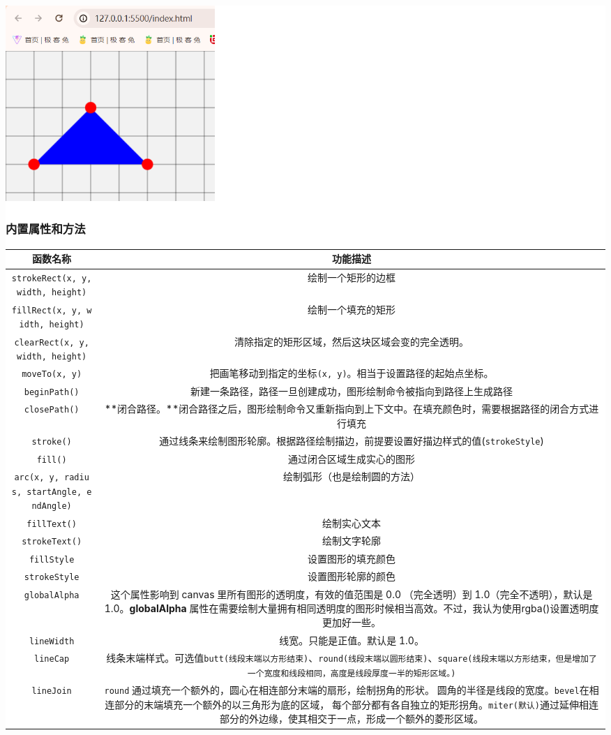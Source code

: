 <img src="./images/canvas绘制三角形.png" width=300 />



### 内置属性和方法

| 函数名称 | 功能描述 |
| :----: | :----: |
| `strokeRect(x, y, width, height)` | 绘制一个矩形的边框 |
| `fillRect(x, y, width, height)` | 绘制一个填充的矩形 |
| `clearRect(x, y, width, height)` | 清除指定的矩形区域，然后这块区域会变的完全透明。 |
| `moveTo(x, y)` | 把画笔移动到指定的坐标`(x, y)`。相当于设置路径的起始点坐标。 |
| `beginPath()` | 新建一条路径，路径一旦创建成功，图形绘制命令被指向到路径上生成路径 |
| `closePath()` | **闭合路径。**闭合路径之后，图形绘制命令又重新指向到上下文中。在填充颜色时，需要根据路径的闭合方式进行填充 |
| `stroke()` | 通过线条来绘制图形轮廓。根据路径绘制描边，前提要设置好描边样式的值(`strokeStyle`) |
| `fill()` | 通过闭合区域生成实心的图形 |
| `arc(x, y, radius, startAngle, endAngle)` | 绘制弧形（也是绘制圆的方法） |
| `fillText()` | 绘制实心文本 |
| `strokeText()` | 绘制文字轮廓 |
| `fillStyle` | 设置图形的填充颜色 |
| `strokeStyle` | 设置图形轮廓的颜色 |
| `globalAlpha` | 这个属性影响到 canvas 里所有图形的透明度，有效的值范围是 0.0 （完全透明）到 1.0（完全不透明），默认是 1.0。**globalAlpha** 属性在需要绘制大量拥有相同透明度的图形时候相当高效。不过，我认为使用rgba()设置透明度更加好一些。 |
| `lineWidth` | 线宽。只能是正值。默认是 1.0。 |
| `lineCap` | 线条末端样式。可选值`butt(线段末端以方形结束)`、`round(线段末端以圆形结束)`、`square(线段末端以方形结束，但是增加了一个宽度和线段相同，高度是线段厚度一半的矩形区域。)` |
| `lineJoin` | `round` 通过填充一个额外的，圆心在相连部分末端的扇形，绘制拐角的形状。 圆角的半径是线段的宽度。`bevel`在相连部分的末端填充一个额外的以三角形为底的区域， 每个部分都有各自独立的矩形拐角。`miter(默认)`通过延伸相连部分的外边缘，使其相交于一点，形成一个额外的菱形区域。 |
